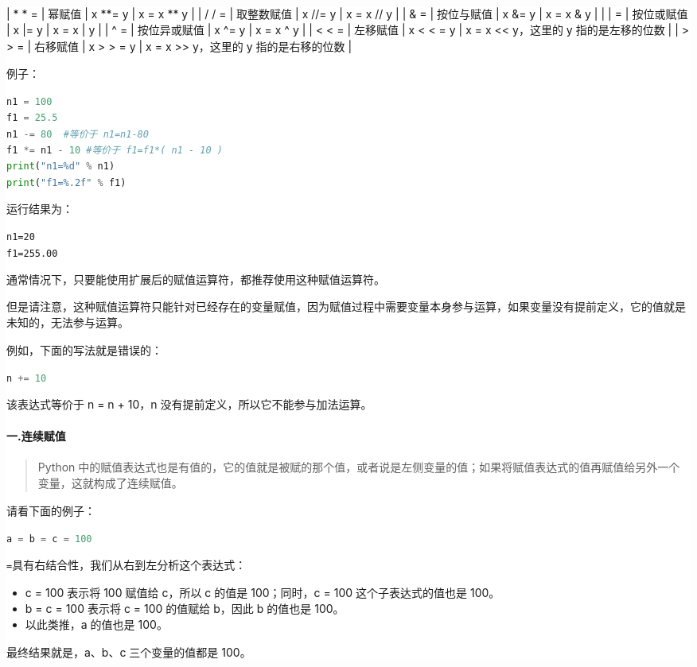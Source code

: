 | * * =  | 幂赋值           | x **= y   | x = x ** y                            |
| / / =  | 取整数赋值       | x //= y   | x = x // y                            |
| & =    | 按位与赋值       | x &= y    | x = x & y                             |
| \| =   | 按位或赋值       | x \|= y   | x = x \| y                            |
| ^ =    | 按位异或赋值     | x ^= y    | x = x ^ y                             |
| < < =  | 左移赋值         | x < < = y | x = x << y，这里的 y 指的是左移的位数 |
| > > =  | 右移赋值         | x > > = y | x = x >> y，这里的 y 指的是右移的位数 |

例子：

```python
n1 = 100
f1 = 25.5
n1 -= 80  #等价于 n1=n1-80
f1 *= n1 - 10 #等价于 f1=f1*( n1 - 10 )
print("n1=%d" % n1)
print("f1=%.2f" % f1)
```

运行结果为：

```
n1=20
f1=255.00
```

通常情况下，只要能使用扩展后的赋值运算符，都推荐使用这种赋值运算符。

但是请注意，这种赋值运算符只能针对已经存在的变量赋值，因为赋值过程中需要变量本身参与运算，如果变量没有提前定义，它的值就是未知的，无法参与运算。

例如，下面的写法就是错误的：

```python
n += 10
```

该表达式等价于 n = n + 10，n 没有提前定义，所以它不能参与加法运算。

#### 一.连续赋值

> Python 中的赋值表达式也是有值的，它的值就是被赋的那个值，或者说是左侧变量的值；如果将赋值表达式的值再赋值给另外一个变量，这就构成了连续赋值。

请看下面的例子：

```python
a = b = c = 100
```

`=`具有右结合性，我们从右到左分析这个表达式：

- c = 100 表示将 100 赋值给 c，所以 c 的值是 100；同时，c = 100 这个子表达式的值也是 100。
- b = c = 100 表示将 c = 100 的值赋给 b，因此 b 的值也是 100。
- 以此类推，a 的值也是 100。

最终结果就是，a、b、c 三个变量的值都是 100。
